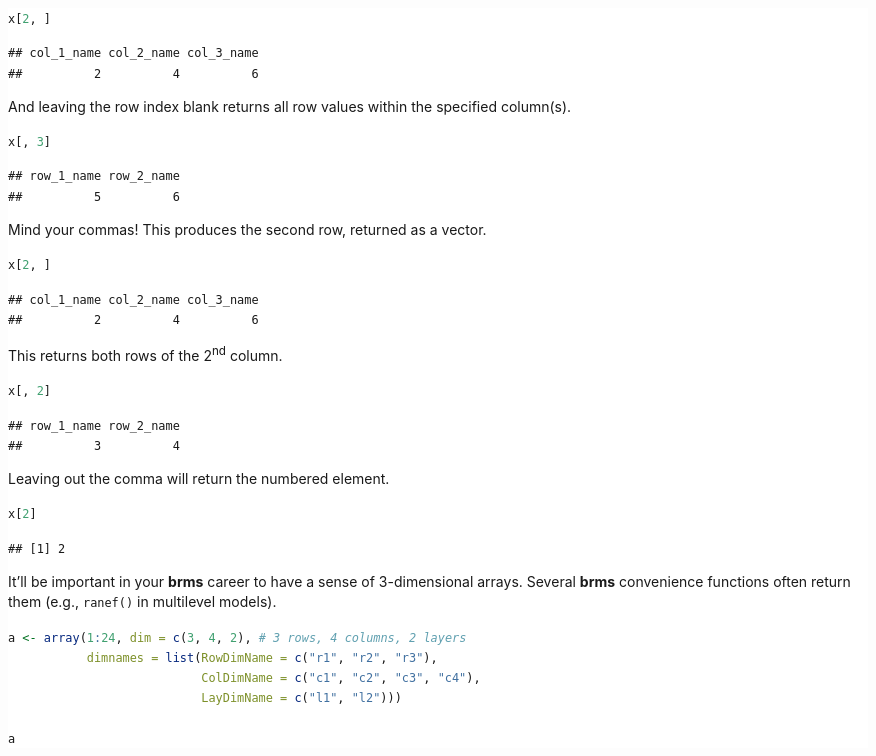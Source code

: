 ``` r
x[2, ]
```

    ## col_1_name col_2_name col_3_name 
    ##          2          4          6

And leaving the row index blank returns all row values within the
specified column(s).

``` r
x[, 3]
```

    ## row_1_name row_2_name 
    ##          5          6

Mind your commas\! This produces the second row, returned as a vector.

``` r
x[2, ]
```

    ## col_1_name col_2_name col_3_name 
    ##          2          4          6

This returns both rows of the 2<sup>nd</sup> column.

``` r
x[, 2]
```

    ## row_1_name row_2_name 
    ##          3          4

Leaving out the comma will return the numbered element.

``` r
x[2]
```

    ## [1] 2

It’ll be important in your **brms** career to have a sense of
3-dimensional arrays. Several **brms** convenience functions often
return them (e.g., `ranef()` in multilevel models).

``` r
a <- array(1:24, dim = c(3, 4, 2), # 3 rows, 4 columns, 2 layers
           dimnames = list(RowDimName = c("r1", "r2", "r3"),
                           ColDimName = c("c1", "c2", "c3", "c4"),
                           LayDimName = c("l1", "l2")))

a
```
